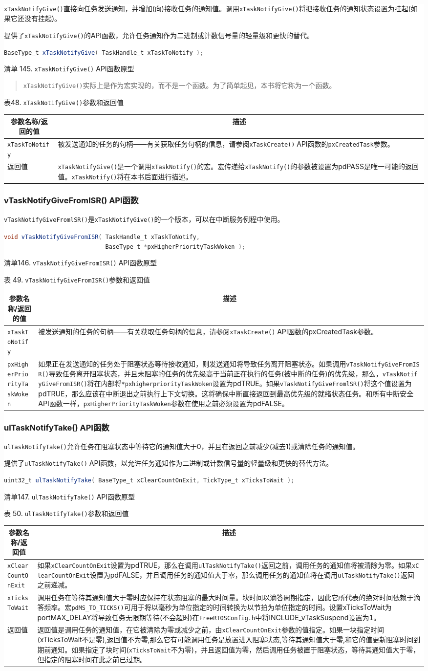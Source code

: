 `xTaskNotifyGive()`直接向任务发送通知，并增加(向)接收任务的通知值。调用`xTaskNotifyGive()`将把接收任务的通知状态设置为挂起(如果它还没有挂起)。

提供了`xTaskNotifyGive()`的API函数，允许任务通知作为二进制或计数信号量的轻量级和更快的替代。

```groovy
BaseType_t xTaskNotifyGive( TaskHandle_t xTaskToNotify );
```

清单 145. `xTaskNotifyGive()` API函数原型

> `xTaskNotifyGive()`实际上是作为宏实现的，而不是一个函数。为了简单起见，本书将它称为一个函数。

表48. `xTaskNotifyGive()`参数和返回值

| 参数名称/返回的值 | 描述                                                         |
| ----------------- | ------------------------------------------------------------ |
| `xTaskToNotify`   | 被发送通知的任务的句柄——有关获取任务句柄的信息，请参阅`xTaskCreate()` API函数的`pxCreatedTask`参数。 |
| 返回值            | `xTaskNotifyGive()`是一个调用`xTaskNotify()`的宏。宏传递给`xTaskNotify()`的参数被设置为pdPASS是唯一可能的返回值。`xTaskNotify()`将在本书后面进行描述。 |



### vTaskNotifyGiveFromISR() API函数

`vTaskNotifyGiveFromlSR()`是`xTaskNotifyGive()`的一个版本，可以在中断服务例程中使用。

```groovy
void vTaskNotifyGiveFromISR( TaskHandle_t xTaskToNotify, 
 							 BaseType_t *pxHigherPriorityTaskWoken );
```

清单146. `vTaskNotifyGiveFromISR()` API函数原型

表 49. `vTaskNotifyGiveFromISR()`参数和返回值

| 参数名称/返回的值           | 描述                                                         |
| --------------------------- | ------------------------------------------------------------ |
| `xTaskToNotify`             | 被发送通知的任务的句柄——有关获取任务句柄的信息，请参阅`xTaskCreate()` API函数的pxCreatedTask参数。 |
| `pxHigherPriorityTaskWoken` | 如果正在发送通知的任务处于阻塞状态等待接收通知，则发送通知将导致任务离开阻塞状态。如果调用`vTaskNotifyGiveFromISR()`导致任务离开阻塞状态，并且未阻塞的任务的优先级高于当前正在执行的任务(被中断的任务)的优先级，那么，`vTaskNotifyGiveFromISR()`将在内部将`*pxhigherpriorityTaskWoken`设置为pdTRUE。如果`vTaskNotifyGiveFromlSR()`将这个值设置为pdTRUE，那么应该在中断退出之前执行上下文切换。这将确保中断直接返回到最高优先级的就绪状态任务。和所有中断安全API函数一样，`pxHigherPriorityTaskWoken`参数在使用之前必须设置为pdFALSE。 |



### ulTaskNotifyTake() API函数

`ulTaskNotifyTake()`允许任务在阻塞状态中等待它的通知值大于0，并且在返回之前减少(减去1)或清除任务的通知值。

提供了`ulTaskNotifyTake()` API函数，以允许任务通知作为二进制或计数信号量的轻量级和更快的替代方法。

```groovy
uint32_t ulTaskNotifyTake( BaseType_t xClearCountOnExit, TickType_t xTicksToWait );
```

清单147.  `ulTaskNotifyTake()` API函数原型

表 50. `ulTaskNotifyTake()`参数和返回值

| 参数名称/返回值     | 描述                                                         |
| ------------------- | ------------------------------------------------------------ |
| `xClearCountOnExit` | 如果`xClearCountOnExit`设置为pdTRUE，那么在调用`ulTaskNotifyTake()`返回之前，调用任务的通知值将被清除为零。如果`xClearCountOnExit`设置为pdFALSE，并且调用任务的通知值大于零，那么调用任务的通知值将在调用`ulTaskNotifyTake()`返回之前递减。 |
| `xTicksToWait`      | 调用任务在等待其通知值大于零时应保持在状态阻塞的最大时间量。块时间以滴答周期指定，因此它所代表的绝对时间依赖于滴答频率。宏`pdMS_TO_TICKS()`可用于将以毫秒为单位指定的时间转换为以节拍为单位指定的时间。设置xTicksToWait为portMAX_DELAY将导致任务无限期等待(不会超时)在`FreeRTOSConfig.h`中将INCLUDE_vTaskSuspend设置为1。 |
| 返回值              | 返回值是调用任务的通知值，在它被清除为零或减少之前，由`xClearCountOnExit`参数的值指定。如果一块指定时间(xTicksToWait不是零),返回值不为零,那么它有可能调用任务是放置进入阻塞状态,等待其通知值大于零,和它的值更新阻塞时间到期前通知。如果指定了块时间(`xTicksToWait`不为零)，并且返回值为零，然后调用任务被置于阻塞状态，等待其通知值大于零，但指定的阻塞时间在此之前已过期。 |

